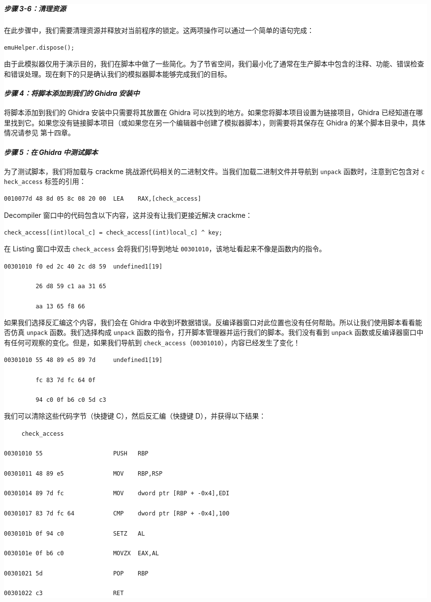 ##### **步骤 3-6：清理资源**

在此步骤中，我们需要清理资源并释放对当前程序的锁定。这两项操作可以通过一个简单的语句完成：

```
emuHelper.dispose();
```

由于此模拟器仅用于演示目的，我们在脚本中做了一些简化。为了节省空间，我们最小化了通常在生产脚本中包含的注释、功能、错误检查和错误处理。现在剩下的只是确认我们的模拟器脚本能够完成我们的目标。

#### ***步骤 4：将脚本添加到我们的 Ghidra 安装中***

将脚本添加到我们的 Ghidra 安装中只需要将其放置在 Ghidra 可以找到的地方。如果您将脚本项目设置为链接项目，Ghidra 已经知道在哪里找到它。如果您没有链接脚本项目（或如果您在另一个编辑器中创建了模拟器脚本），则需要将其保存在 Ghidra 的某个脚本目录中，具体情况请参见 第十四章。

#### ***步骤 5：在 Ghidra 中测试脚本***

为了测试脚本，我们将加载与 crackme 挑战源代码相关的二进制文件。当我们加载二进制文件并导航到 `unpack` 函数时，注意到它包含对 `check_access` 标签的引用：

```
0010077d 48 8d 05 8c 08 20 00  LEA    RAX,[check_access]
```

Decompiler 窗口中的代码包含以下内容，这并没有让我们更接近解决 crackme：

```
check_access[(int)local_c] = check_access[(int)local_c] ^ key;
```

在 Listing 窗口中双击 `check_access` 会将我们引导到地址 `00301010`，该地址看起来不像是函数内的指令。

```
00301010 f0 ed 2c 40 2c d8 59  undefined1[19]

         26 d8 59 c1 aa 31 65

         aa 13 65 f8 66
```

如果我们选择反汇编这个内容，我们会在 Ghidra 中收到坏数据错误。反编译器窗口对此位置也没有任何帮助。所以让我们使用脚本看看能否仿真 `unpack` 函数。我们选择构成 `unpack` 函数的指令，打开脚本管理器并运行我们的脚本。我们没有看到 `unpack` 函数或反编译器窗口中有任何可观察的变化。但是，如果我们导航到 `check_access`（`00301010`），内容已经发生了变化！

```
00301010 55 48 89 e5 89 7d     undefined1[19]

         fc 83 7d fc 64 0f

         94 c0 0f b6 c0 5d c3
```

我们可以清除这些代码字节（快捷键 C），然后反汇编（快捷键 D），并获得以下结果：

```
     check_access

00301010 55                    PUSH   RBP

00301011 48 89 e5              MOV    RBP,RSP

00301014 89 7d fc              MOV    dword ptr [RBP + -0x4],EDI

00301017 83 7d fc 64           CMP    dword ptr [RBP + -0x4],100

0030101b 0f 94 c0              SETZ   AL

0030101e 0f b6 c0              MOVZX  EAX,AL

00301021 5d                    POP    RBP

00301022 c3                    RET
```
